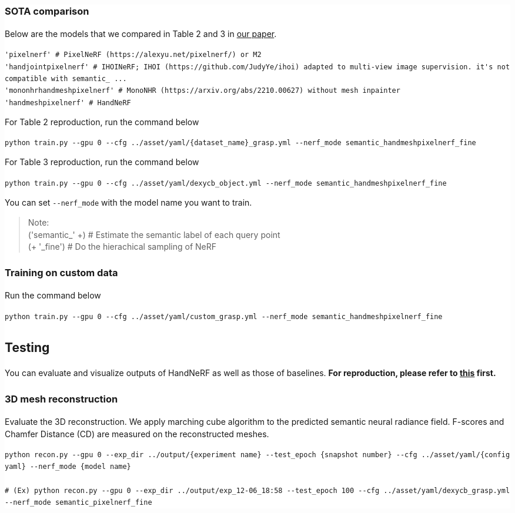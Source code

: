 
### SOTA comparison

Below are the models that we compared in Table 2 and 3 in [our paper](https://arxiv.org/pdf/2309.07891.pdf).

```
'pixelnerf' # PixelNeRF (https://alexyu.net/pixelnerf/) or M2
'handjointpixelnerf' # IHOINeRF; IHOI (https://github.com/JudyYe/ihoi) adapted to multi-view image supervision. it's not compatible with semantic_ ... 
'mononhrhandmeshpixelnerf' # MonoNHR (https://arxiv.org/abs/2210.00627) without mesh inpainter
'handmeshpixelnerf' # HandNeRF 
```

For Table 2 reproduction, run the command below

```
python train.py --gpu 0 --cfg ../asset/yaml/{dataset_name}_grasp.yml --nerf_mode semantic_handmeshpixelnerf_fine
```

For Table 3 reproduction, run the command below

```
python train.py --gpu 0 --cfg ../asset/yaml/dexycb_object.yml --nerf_mode semantic_handmeshpixelnerf_fine
```

You can set `--nerf_mode` with the model name you want to train. 
> Note:   
> ('semantic_' +) # Estimate the semantic label of each query point  
> (+ '_fine') # Do the hierachical sampling of NeRF


### Training on custom data

Run the command below

```
python train.py --gpu 0 --cfg ../asset/yaml/custom_grasp.yml --nerf_mode semantic_handmeshpixelnerf_fine
```

## Testing

You can evaluate and visualize outputs of HandNeRF as well as those of baselines.
__For reproduction, please refer to [this](https://docs.google.com/spreadsheets/d/1j1GBITu8uwzR9To2ANgrRY5k8z_DeX0SNb-y_wCMP8Y/edit?usp=sharing) first.__

### 3D mesh reconstruction

Evaluate the 3D reconstruction. We apply marching cube algorithm to the predicted semantic neural radiance field. F-scores and Chamfer Distance (CD) are measured on the reconstructed meshes.

```
python recon.py --gpu 0 --exp_dir ../output/{experiment name} --test_epoch {snapshot number} --cfg ../asset/yaml/{config yaml} --nerf_mode {model name}

# (Ex) python recon.py --gpu 0 --exp_dir ../output/exp_12-06_18:58 --test_epoch 100 --cfg ../asset/yaml/dexycb_grasp.yml --nerf_mode semantic_pixelnerf_fine
```
